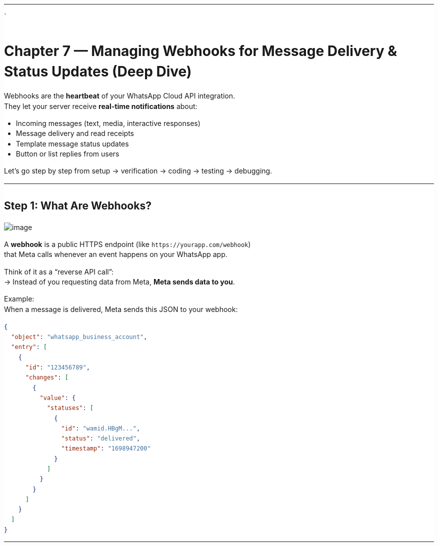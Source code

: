 


---

`
#  Chapter 7 — Managing Webhooks for Message Delivery & Status Updates (Deep Dive)

Webhooks are the **heartbeat** of your WhatsApp Cloud API integration.  
They let your server receive **real-time notifications** about:

- Incoming messages (text, media, interactive responses)
- Message delivery and read receipts
- Template message status updates
- Button or list replies from users

Let’s go step by step from setup → verification → coding → testing → debugging.

---

##  Step 1: What Are Webhooks?
<img width="1024" height="1024" alt="image" src="https://github.com/user-attachments/assets/f1a6c190-acee-46ad-968d-e3a93e2211b4" />

A **webhook** is a public HTTPS endpoint (like `https://yourapp.com/webhook`)  
that Meta calls whenever an event happens on your WhatsApp app.

Think of it as a “reverse API call”:  
→ Instead of you requesting data from Meta, **Meta sends data to you**.

 Example:  
When a message is delivered, Meta sends this JSON to your webhook:

```json
{
  "object": "whatsapp_business_account",
  "entry": [
    {
      "id": "123456789",
      "changes": [
        {
          "value": {
            "statuses": [
              {
                "id": "wamid.HBgM...",
                "status": "delivered",
                "timestamp": "1698947200"
              }
            ]
          }
        }
      ]
    }
  ]
}
````

---
